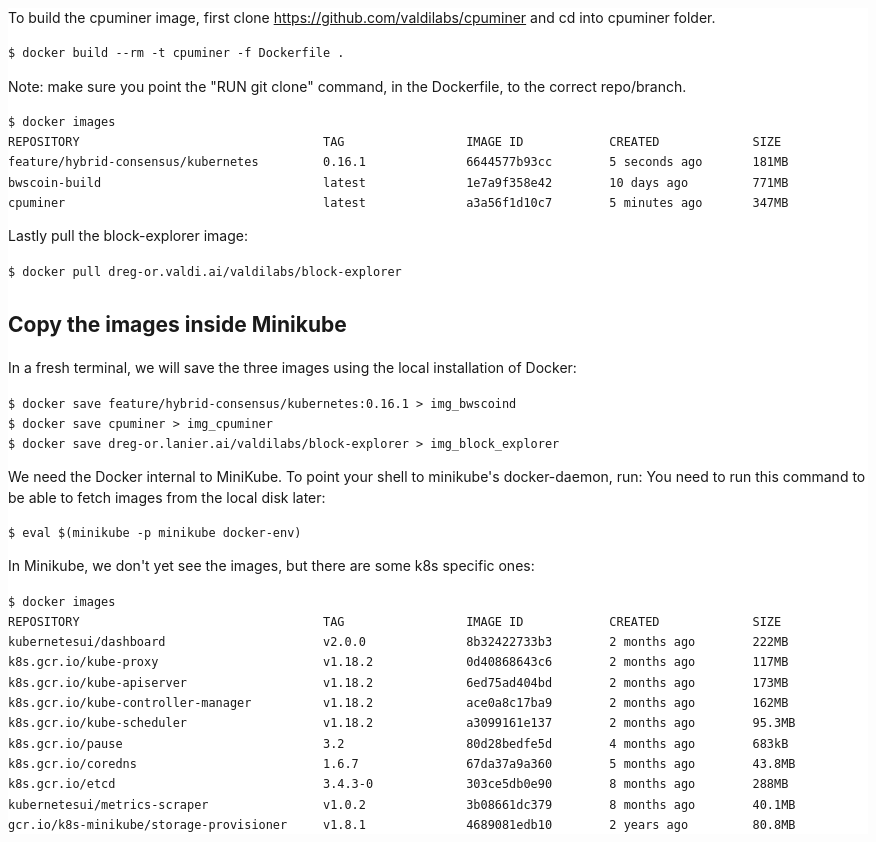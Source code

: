To build the cpuminer image, first clone https://github.com/valdilabs/cpuminer and cd into cpuminer folder.
```
$ docker build --rm -t cpuminer -f Dockerfile .
```
Note: make sure you point the "RUN git clone" command, in the Dockerfile, to the correct repo/branch.
```
$ docker images
REPOSITORY                                  TAG                 IMAGE ID            CREATED             SIZE
feature/hybrid-consensus/kubernetes         0.16.1              6644577b93cc        5 seconds ago       181MB
bwscoin-build                               latest              1e7a9f358e42        10 days ago         771MB
cpuminer                                    latest              a3a56f1d10c7        5 minutes ago       347MB
```

Lastly pull the block-explorer image:
```
$ docker pull dreg-or.valdi.ai/valdilabs/block-explorer
```

## Copy the images inside Minikube

In a fresh terminal, we will save the three images using the local installation of Docker:
```
$ docker save feature/hybrid-consensus/kubernetes:0.16.1 > img_bwscoind 
$ docker save cpuminer > img_cpuminer 
$ docker save dreg-or.lanier.ai/valdilabs/block-explorer > img_block_explorer 
```

We need the Docker internal to MiniKube. To point your shell to minikube's docker-daemon, run:
You need to run this command to be able to fetch images from the local disk later:
```
$ eval $(minikube -p minikube docker-env)
```

In Minikube, we don't yet see the images, but there are some k8s specific ones:
```
$ docker images
REPOSITORY                                  TAG                 IMAGE ID            CREATED             SIZE
kubernetesui/dashboard                      v2.0.0              8b32422733b3        2 months ago        222MB
k8s.gcr.io/kube-proxy                       v1.18.2             0d40868643c6        2 months ago        117MB
k8s.gcr.io/kube-apiserver                   v1.18.2             6ed75ad404bd        2 months ago        173MB
k8s.gcr.io/kube-controller-manager          v1.18.2             ace0a8c17ba9        2 months ago        162MB
k8s.gcr.io/kube-scheduler                   v1.18.2             a3099161e137        2 months ago        95.3MB
k8s.gcr.io/pause                            3.2                 80d28bedfe5d        4 months ago        683kB
k8s.gcr.io/coredns                          1.6.7               67da37a9a360        5 months ago        43.8MB
k8s.gcr.io/etcd                             3.4.3-0             303ce5db0e90        8 months ago        288MB
kubernetesui/metrics-scraper                v1.0.2              3b08661dc379        8 months ago        40.1MB
gcr.io/k8s-minikube/storage-provisioner     v1.8.1              4689081edb10        2 years ago         80.8MB
```
